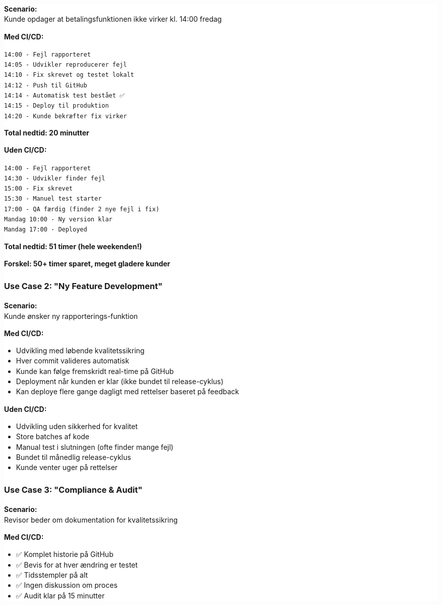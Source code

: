**Scenario:**  
Kunde opdager at betalingsfunktionen ikke virker kl. 14:00 fredag

**Med CI/CD:**
```
14:00 - Fejl rapporteret
14:05 - Udvikler reproducerer fejl
14:10 - Fix skrevet og testet lokalt
14:12 - Push til GitHub
14:14 - Automatisk test bestået ✅
14:15 - Deploy til produktion
14:20 - Kunde bekræfter fix virker
```

**Total nedtid: 20 minutter**

**Uden CI/CD:**
```
14:00 - Fejl rapporteret
14:30 - Udvikler finder fejl
15:00 - Fix skrevet
15:30 - Manuel test starter
17:00 - QA færdig (finder 2 nye fejl i fix)
Mandag 10:00 - Ny version klar
Mandag 17:00 - Deployed
```

**Total nedtid: 51 timer (hele weekenden!)**

**Forskel: 50+ timer sparet, meget gladere kunder**

### Use Case 2: "Ny Feature Development"

**Scenario:**  
Kunde ønsker ny rapporterings-funktion

**Med CI/CD:**
- Udvikling med løbende kvalitetssikring
- Hver commit valideres automatisk
- Kunde kan følge fremskridt real-time på GitHub
- Deployment når kunden er klar (ikke bundet til release-cyklus)
- Kan deploye flere gange dagligt med rettelser baseret på feedback

**Uden CI/CD:**
- Udvikling uden sikkerhed for kvalitet
- Store batches af kode
- Manual test i slutningen (ofte finder mange fejl)
- Bundet til månedlig release-cyklus
- Kunde venter uger på rettelser

### Use Case 3: "Compliance & Audit"

**Scenario:**  
Revisor beder om dokumentation for kvalitetssikring

**Med CI/CD:**
- ✅ Komplet historie på GitHub
- ✅ Bevis for at hver ændring er testet
- ✅ Tidsstempler på alt
- ✅ Ingen diskussion om proces
- ✅ Audit klar på 15 minutter
